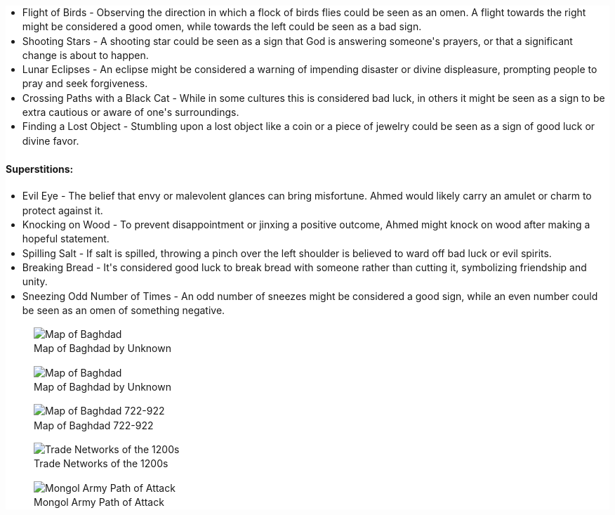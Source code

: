 * Flight of Birds - Observing the direction in which a flock of birds flies could be seen as an omen. A flight towards the right might be considered a good omen, while towards the left could be seen as a bad sign.
* Shooting Stars - A shooting star could be seen as a sign that God is answering someone\'s prayers, or that a significant change is about to happen.
* Lunar Eclipses - An eclipse might be considered a warning of impending disaster or divine displeasure, prompting people to pray and seek forgiveness.
* Crossing Paths with a Black Cat - While in some cultures this is considered bad luck, in others it might be seen as a sign to be extra cautious or aware of one\'s surroundings.
* Finding a Lost Object - Stumbling upon a lost object like a coin or a piece of jewelry could be seen as a sign of good luck or divine favor.

#### Superstitions:

* Evil Eye - The belief that envy or malevolent glances can bring misfortune. Ahmed would likely carry an amulet or charm to protect against it.
* Knocking on Wood - To prevent disappointment or jinxing a positive outcome, Ahmed might knock on wood after making a hopeful statement.
* Spilling Salt - If salt is spilled, throwing a pinch over the left shoulder is believed to ward off bad luck or evil spirits.
* Breaking Bread - It\'s considered good luck to break bread with someone rather than cutting it, symbolizing friendship and unity.
* Sneezing Odd Number of Times - An odd number of sneezes might be considered a good sign, while an even number could be seen as an omen of something negative.


<figure>
<img class="img-responsive img-thumbnail" src="https://tedt.org/img/2023-11/Map of Badhdad 1200.webp" alt="Map of Baghdad">
<figcaption>
Map of Baghdad by Unknown
</figcaption>
</figure>

<figure>
<img class="img-responsive img-thumbnail" src="https://tedt.org/img/2023-11/Map of Bagdhad.webp" alt="Map of Baghdad">
<figcaption>
Map of Baghdad by Unknown
</figcaption>
</figure>

<figure>
<img class="img-responsive img-thumbnail" src="https://tedt.org/img/2023-11/Map of Baghdad in 772-922AD.webp" alt="Map of Baghdad 722-922">
<figcaption>
Map of Baghdad 722-922
</figcaption>
</figure>

<figure>
<img class="img-responsive img-thumbnail" src="https://tedt.org/img/2023-11/Trade Networks 1200.webp" alt="Trade Networks of the 1200s">
<figcaption>
Trade Networks of the 1200s
</figcaption>
</figure>

<figure>
<img class="img-responsive img-thumbnail" src="https://tedt.org/img/2023-11/Mongol Army Attack.webp" alt="Mongol Army Path of Attack">
<figcaption>
Mongol Army Path of Attack
</figcaption>
</figure>